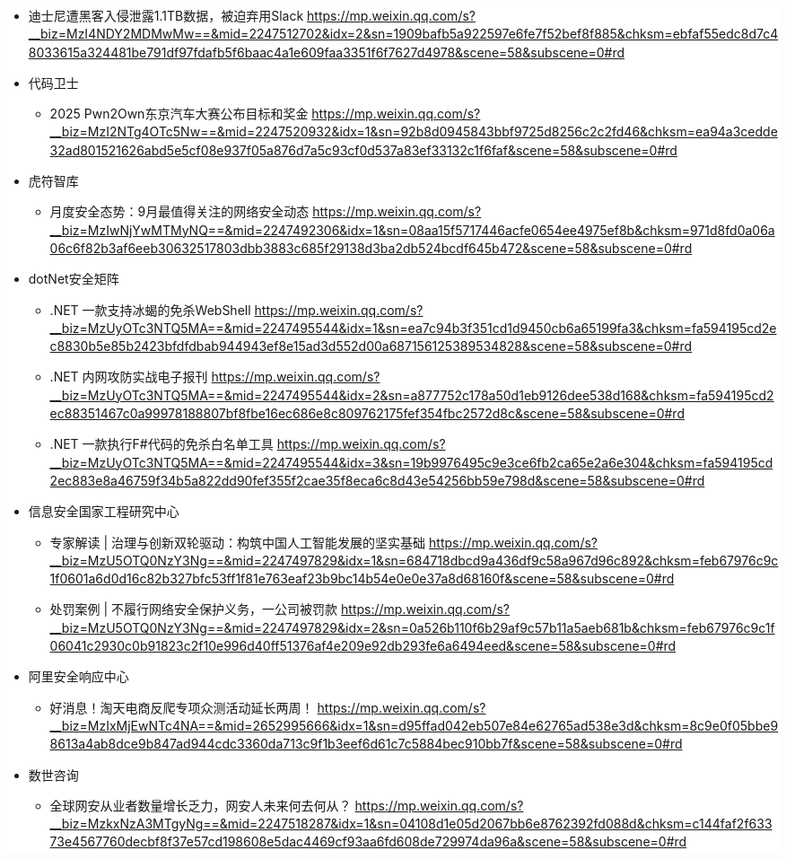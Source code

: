   - 迪士尼遭黑客入侵泄露1.1TB数据，被迫弃用Slack
https://mp.weixin.qq.com/s?__biz=MzI4NDY2MDMwMw==&mid=2247512702&idx=2&sn=1909bafb5a922597e6fe7f52bef8f885&chksm=ebfaf55edc8d7c48033615a324481be791df97fdafb5f6baac4a1e609faa3351f6f7627d4978&scene=58&subscene=0#rd

- 代码卫士
  - 2025 Pwn2Own东京汽车大赛公布目标和奖金
https://mp.weixin.qq.com/s?__biz=MzI2NTg4OTc5Nw==&mid=2247520932&idx=1&sn=92b8d0945843bbf9725d8256c2c2fd46&chksm=ea94a3cedde32ad801521626abd5e5cf08e937f05a876d7a5c93cf0d537a83ef33132c1f6faf&scene=58&subscene=0#rd

- 虎符智库
  - 月度安全态势：9月最值得关注的网络安全动态
https://mp.weixin.qq.com/s?__biz=MzIwNjYwMTMyNQ==&mid=2247492306&idx=1&sn=08aa15f5717446acfe0654ee4975ef8b&chksm=971d8fd0a06a06c6f82b3af6eeb30632517803dbb3883c685f29138d3ba2db524bcdf645b472&scene=58&subscene=0#rd

- dotNet安全矩阵
  - .NET 一款支持冰蝎的免杀WebShell
https://mp.weixin.qq.com/s?__biz=MzUyOTc3NTQ5MA==&mid=2247495544&idx=1&sn=ea7c94b3f351cd1d9450cb6a65199fa3&chksm=fa594195cd2ec8830b5e85b2423bfdfdbab944943ef8e15ad3d552d00a687156125389534828&scene=58&subscene=0#rd

  - .NET 内网攻防实战电子报刊
https://mp.weixin.qq.com/s?__biz=MzUyOTc3NTQ5MA==&mid=2247495544&idx=2&sn=a877752c178a50d1eb9126dee538d168&chksm=fa594195cd2ec88351467c0a99978188807bf8fbe16ec686e8c809762175fef354fbc2572d8c&scene=58&subscene=0#rd

  - .NET 一款执行F#代码的免杀白名单工具
https://mp.weixin.qq.com/s?__biz=MzUyOTc3NTQ5MA==&mid=2247495544&idx=3&sn=19b9976495c9e3ce6fb2ca65e2a6e304&chksm=fa594195cd2ec883e8a46759f34b5a822dd90fef355f2cae35f8eca6c8d43e54256bb59e798d&scene=58&subscene=0#rd

- 信息安全国家工程研究中心
  - 专家解读 | 治理与创新双轮驱动：构筑中国人工智能发展的坚实基础
https://mp.weixin.qq.com/s?__biz=MzU5OTQ0NzY3Ng==&mid=2247497829&idx=1&sn=684718dbcd9a436df9c58a967d96c892&chksm=feb67976c9c1f0601a6d0d16c82b327bfc53ff1f81e763eaf23b9bc14b54e0e0e37a8d68160f&scene=58&subscene=0#rd

  - 处罚案例 | 不履行网络安全保护义务，一公司被罚款
https://mp.weixin.qq.com/s?__biz=MzU5OTQ0NzY3Ng==&mid=2247497829&idx=2&sn=0a526b110f6b29af9c57b11a5aeb681b&chksm=feb67976c9c1f06041c2930c0b91823c2f10e996d40ff51376af4e209e92db293fe6a6494eed&scene=58&subscene=0#rd

- 阿里安全响应中心
  - 好消息！淘天电商反爬专项众测活动延长两周！
https://mp.weixin.qq.com/s?__biz=MzIxMjEwNTc4NA==&mid=2652995666&idx=1&sn=d95ffad042eb507e84e62765ad538e3d&chksm=8c9e0f05bbe98613a4ab8dce9b847ad944cdc3360da713c9f1b3eef6d61c7c5884bec910bb7f&scene=58&subscene=0#rd

- 数世咨询
  - 全球网安从业者数量增长乏力，网安人未来何去何从？
https://mp.weixin.qq.com/s?__biz=MzkxNzA3MTgyNg==&mid=2247518287&idx=1&sn=04108d1e05d2067bb6e8762392fd088d&chksm=c144faf2f63373e4567760decbf8f37e57cd198608e5dac4469cf93aa6fd608de729974da96a&scene=58&subscene=0#rd
